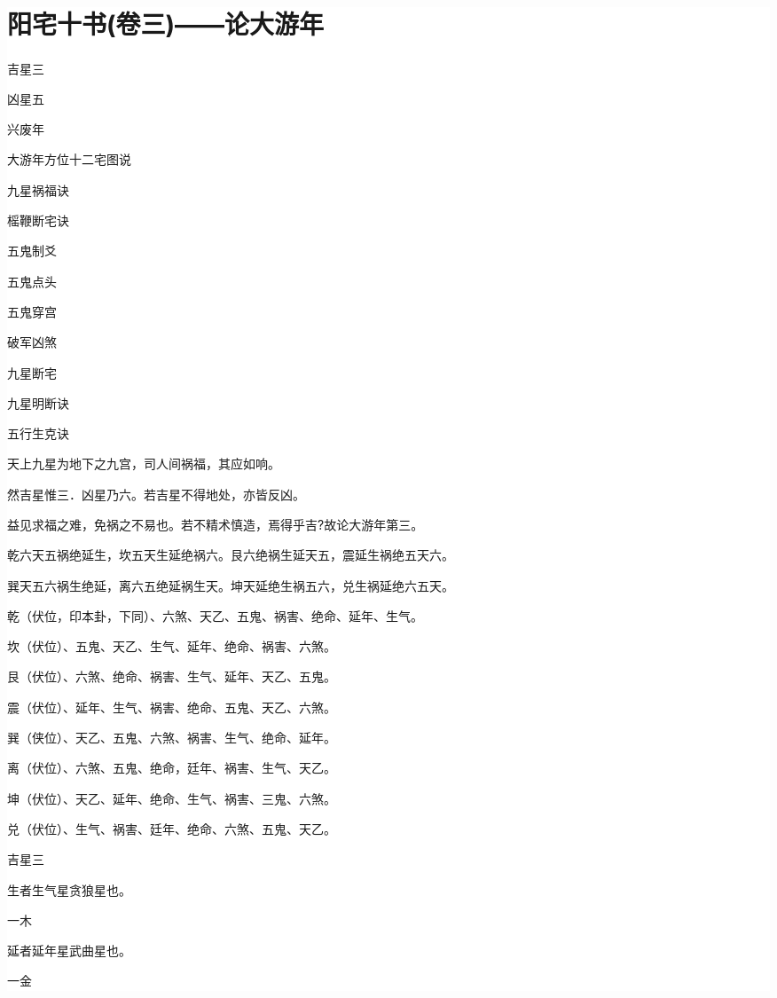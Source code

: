 # 阳宅十书(卷三)——论大游年

吉星三

凶星五

兴废年

大游年方位十二宅图说

九星祸福诀

榣鞭断宅诀

五鬼制爻

五鬼点头

五鬼穿宫

破军凶煞

九星断宅

九星明断诀

五行生克诀

天上九星为地下之九宫，司人间祸福，其应如响。

然吉星惟三．凶星乃六。若吉星不得地处，亦皆反凶。

益见求福之难，免祸之不易也。若不精术慎造，焉得乎吉?故论大游年第三。

乾六天五祸绝延生，坎五天生延绝祸六。艮六绝祸生延天五，震延生祸绝五天六。

巽天五六祸生绝延，离六五绝延祸生天。坤天延绝生祸五六，兑生祸延绝六五天。

乾（伏位，印本卦，下同）、六煞、天乙、五鬼、祸害、绝命、延年、生气。

坎（伏位）、五鬼、天乙、生气、延年、绝命、祸害、六煞。

艮（伏位）、六煞、绝命、祸害、生气、延年、天乙、五鬼。

震（伏位）、延年、生气、祸害、绝命、五鬼、天乙、六煞。

巽（侠位）、天乙、五鬼、六煞、祸害、生气、绝命、延年。

离（伏位）、六煞、五鬼、绝命，廷年、祸害、生气、天乙。

坤（伏位）、天乙、延年、绝命、生气、祸害、三鬼、六煞。

兑（伏位）、生气、祸害、廷年、绝命、六煞、五鬼、天乙。

吉星三

生者生气星贪狼星也。

一木

延者延年星武曲星也。

一金
